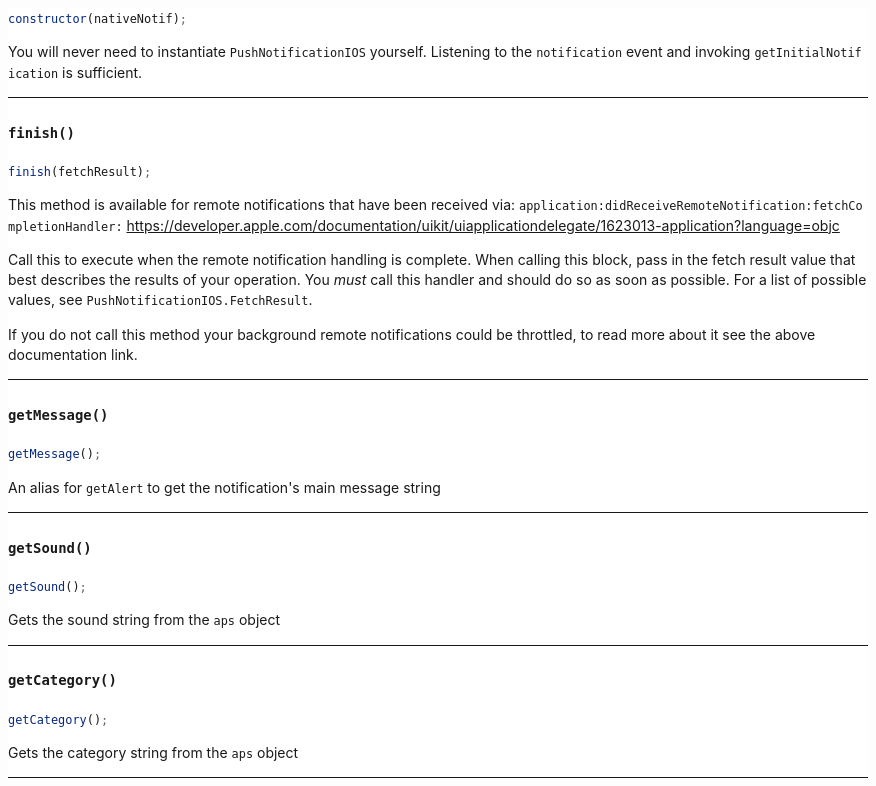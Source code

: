 ```jsx
constructor(nativeNotif);
```

You will never need to instantiate `PushNotificationIOS` yourself. Listening to the `notification` event and invoking `getInitialNotification` is sufficient.

---

### `finish()`

```jsx
finish(fetchResult);
```

This method is available for remote notifications that have been received via: `application:didReceiveRemoteNotification:fetchCompletionHandler:` https://developer.apple.com/documentation/uikit/uiapplicationdelegate/1623013-application?language=objc

Call this to execute when the remote notification handling is complete. When calling this block, pass in the fetch result value that best describes the results of your operation. You _must_ call this handler and should do so as soon as possible. For a list of possible values, see `PushNotificationIOS.FetchResult`.

If you do not call this method your background remote notifications could be throttled, to read more about it see the above documentation link.

---

### `getMessage()`

```jsx
getMessage();
```

An alias for `getAlert` to get the notification's main message string

---

### `getSound()`

```jsx
getSound();
```

Gets the sound string from the `aps` object

---

### `getCategory()`

```jsx
getCategory();
```

Gets the category string from the `aps` object

---
